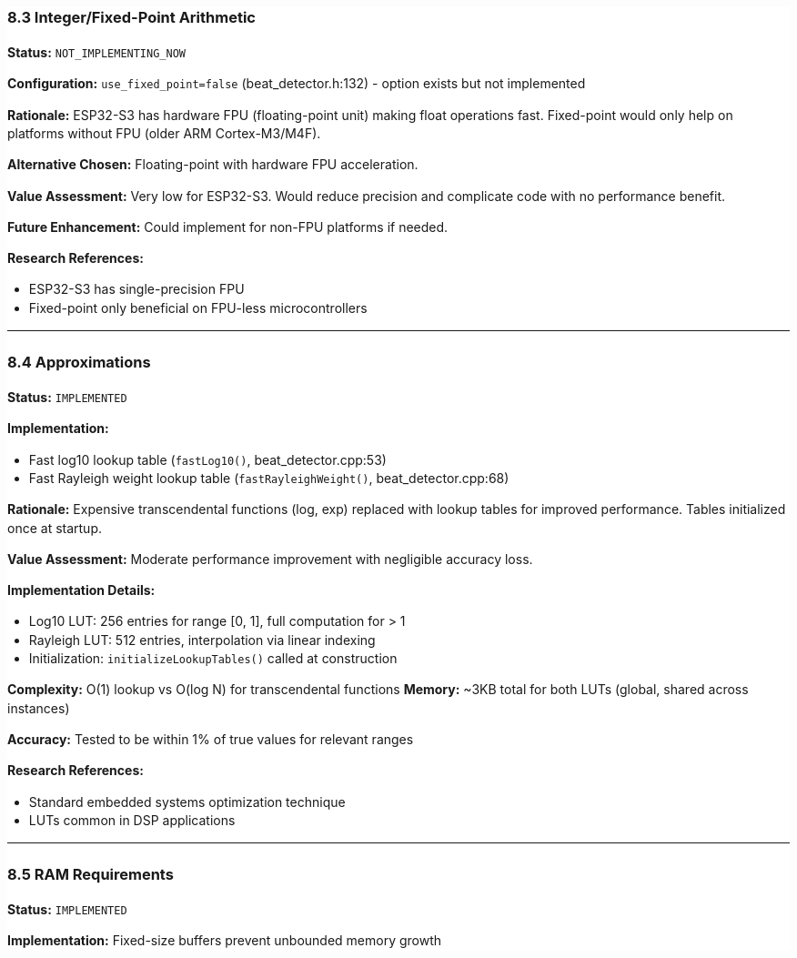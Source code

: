 
### 8.3 Integer/Fixed-Point Arithmetic

**Status:** `NOT_IMPLEMENTING_NOW`

**Configuration:** `use_fixed_point=false` (beat_detector.h:132) - option exists but not implemented

**Rationale:** ESP32-S3 has hardware FPU (floating-point unit) making float operations fast. Fixed-point would only help on platforms without FPU (older ARM Cortex-M3/M4F).

**Alternative Chosen:** Floating-point with hardware FPU acceleration.

**Value Assessment:** Very low for ESP32-S3. Would reduce precision and complicate code with no performance benefit.

**Future Enhancement:** Could implement for non-FPU platforms if needed.

**Research References:**
- ESP32-S3 has single-precision FPU
- Fixed-point only beneficial on FPU-less microcontrollers

---

### 8.4 Approximations

**Status:** `IMPLEMENTED`

**Implementation:**
- Fast log10 lookup table (`fastLog10()`, beat_detector.cpp:53)
- Fast Rayleigh weight lookup table (`fastRayleighWeight()`, beat_detector.cpp:68)

**Rationale:** Expensive transcendental functions (log, exp) replaced with lookup tables for improved performance. Tables initialized once at startup.

**Value Assessment:** Moderate performance improvement with negligible accuracy loss.

**Implementation Details:**
- Log10 LUT: 256 entries for range [0, 1], full computation for > 1
- Rayleigh LUT: 512 entries, interpolation via linear indexing
- Initialization: `initializeLookupTables()` called at construction

**Complexity:** O(1) lookup vs O(log N) for transcendental functions
**Memory:** ~3KB total for both LUTs (global, shared across instances)

**Accuracy:** Tested to be within 1% of true values for relevant ranges

**Research References:**
- Standard embedded systems optimization technique
- LUTs common in DSP applications

---

### 8.5 RAM Requirements

**Status:** `IMPLEMENTED`

**Implementation:** Fixed-size buffers prevent unbounded memory growth
